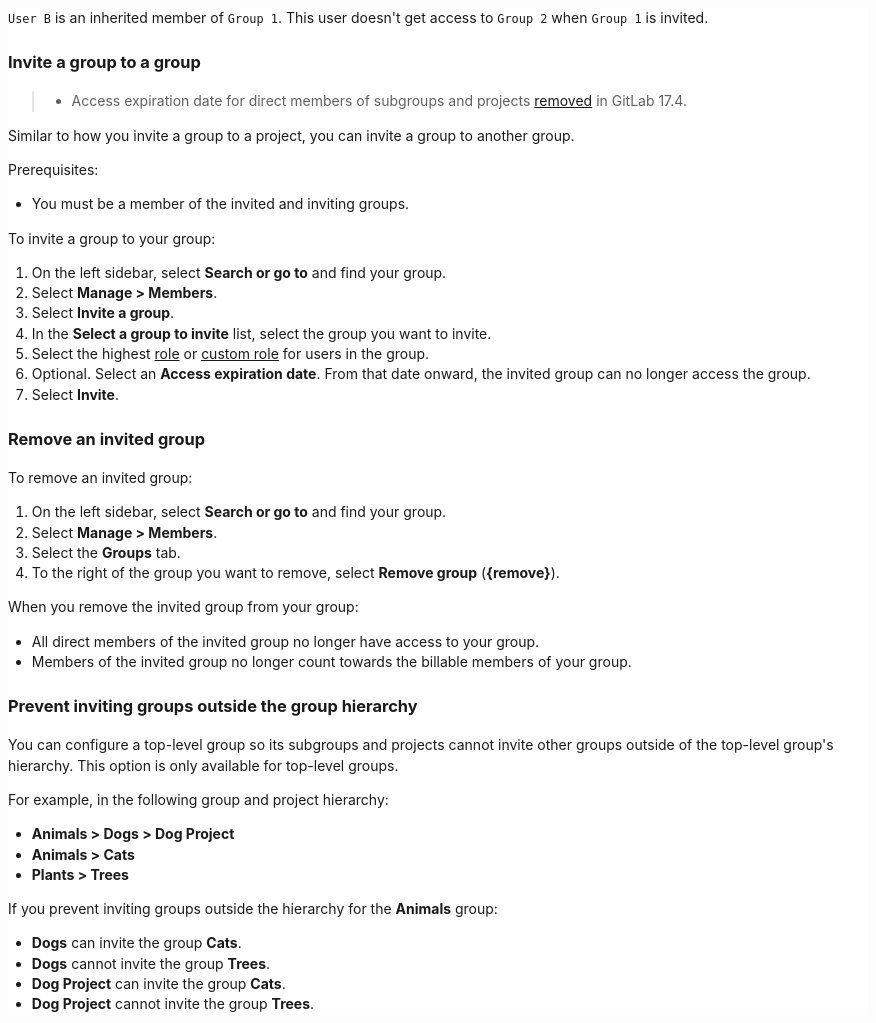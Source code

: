 `User B` is an inherited member of `Group 1`. This user doesn't get access to `Group 2` when `Group 1` is invited.

### Invite a group to a group

> - Access expiration date for direct members of subgroups and projects [removed](https://gitlab.com/gitlab-org/gitlab/-/issues/471051) in GitLab 17.4.

Similar to how you invite a group to a project, you can invite a group to another group.

Prerequisites:

- You must be a member of the invited and inviting groups.

To invite a group to your group:

1. On the left sidebar, select **Search or go to** and find your group.
1. Select **Manage > Members**.
1. Select **Invite a group**.
1. In the **Select a group to invite** list, select the group you want to invite.
1. Select the highest [role](../../permissions.md) or [custom role](../../custom_roles.md#assign-a-custom-role-to-an-invited-group) for users in the group.
1. Optional. Select an **Access expiration date**.
   From that date onward, the invited group can no longer access the group.
1. Select **Invite**.

### Remove an invited group

To remove an invited group:

1. On the left sidebar, select **Search or go to** and find your group.
1. Select **Manage > Members**.
1. Select the **Groups** tab.
1. To the right of the group you want to remove, select **Remove group** (**{remove}**).

When you remove the invited group from your group:

- All direct members of the invited group no longer have access to your group.
- Members of the invited group no longer count towards the billable members of your group.

### Prevent inviting groups outside the group hierarchy

You can configure a top-level group so its subgroups and projects
cannot invite other groups outside of the top-level group's hierarchy.
This option is only available for top-level groups.

For example, in the following group and project hierarchy:

- **Animals > Dogs > Dog Project**
- **Animals > Cats**
- **Plants > Trees**

If you prevent inviting groups outside the hierarchy for the **Animals** group:

- **Dogs** can invite the group **Cats**.
- **Dogs** cannot invite the group **Trees**.
- **Dog Project** can invite the group **Cats**.
- **Dog Project** cannot invite the group **Trees**.
